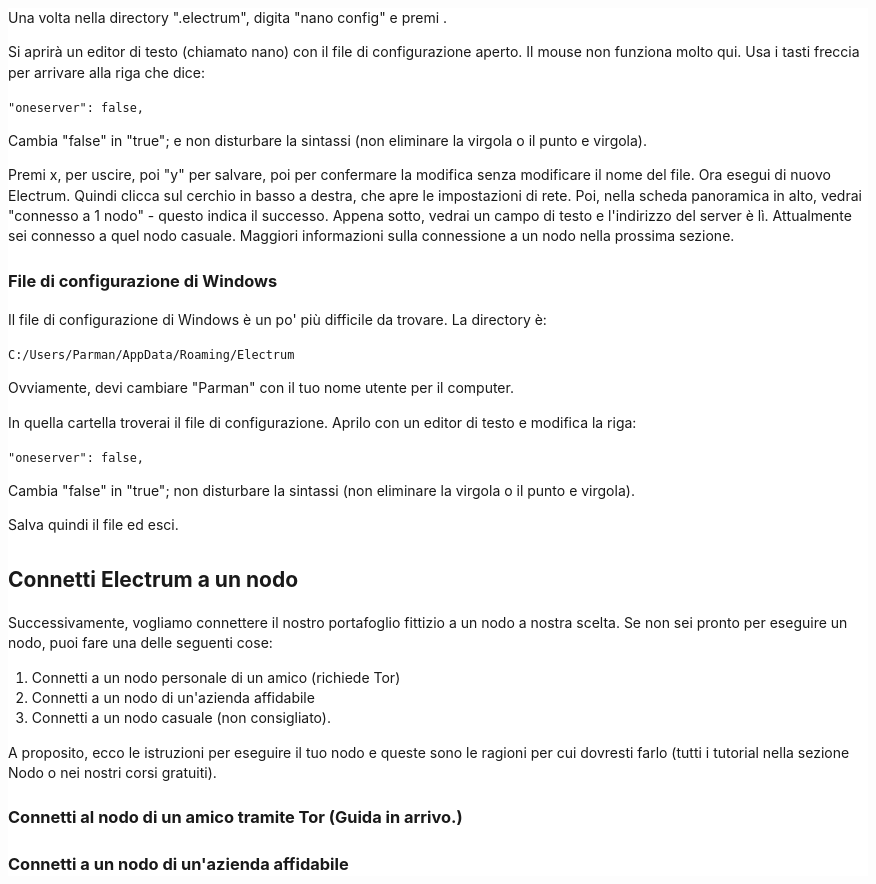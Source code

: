 Una volta nella directory ".electrum", digita "nano config" e premi <invio>.

Si aprirà un editor di testo (chiamato nano) con il file di configurazione aperto. Il mouse non funziona molto qui. Usa i tasti freccia per arrivare alla riga che dice:

```
"oneserver": false,
```

Cambia "false" in "true"; e non disturbare la sintassi (non eliminare la virgola o il punto e virgola).

Premi <ctrl> x, per uscire, poi "y" per salvare, poi <invio> per confermare la modifica senza modificare il nome del file.
Ora esegui di nuovo Electrum. Quindi clicca sul cerchio in basso a destra, che apre le impostazioni di rete. Poi, nella scheda panoramica in alto, vedrai "connesso a 1 nodo" - questo indica il successo.
Appena sotto, vedrai un campo di testo e l'indirizzo del server è lì. Attualmente sei connesso a quel nodo casuale. Maggiori informazioni sulla connessione a un nodo nella prossima sezione.

### File di configurazione di Windows

Il file di configurazione di Windows è un po' più difficile da trovare. La directory è:

```
C:/Users/Parman/AppData/Roaming/Electrum
```

Ovviamente, devi cambiare "Parman" con il tuo nome utente per il computer.

In quella cartella troverai il file di configurazione. Aprilo con un editor di testo e modifica la riga:

```
"oneserver": false,
```

Cambia "false" in "true"; non disturbare la sintassi (non eliminare la virgola o il punto e virgola).

Salva quindi il file ed esci.

## Connetti Electrum a un nodo

Successivamente, vogliamo connettere il nostro portafoglio fittizio a un nodo a nostra scelta. Se non sei pronto per eseguire un nodo, puoi fare una delle seguenti cose:

1. Connetti a un nodo personale di un amico (richiede Tor)
2. Connetti a un nodo di un'azienda affidabile
3. Connetti a un nodo casuale (non consigliato).

A proposito, ecco le istruzioni per eseguire il tuo nodo e queste sono le ragioni per cui dovresti farlo (tutti i tutorial nella sezione Nodo o nei nostri corsi gratuiti).

### Connetti al nodo di un amico tramite Tor (Guida in arrivo.)

### Connetti a un nodo di un'azienda affidabile

